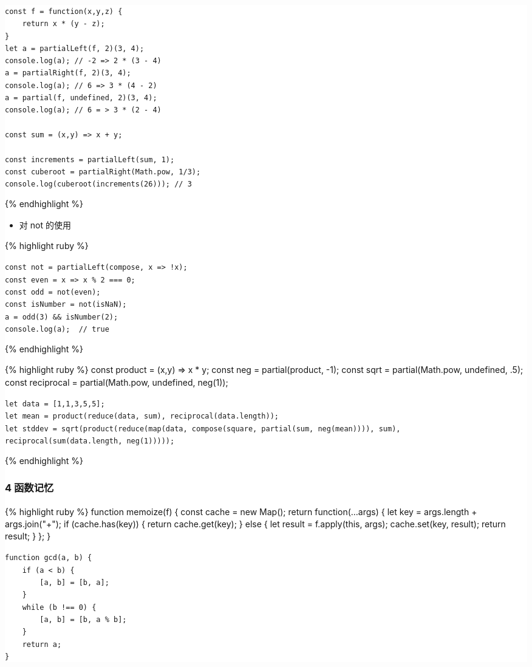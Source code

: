     const f = function(x,y,z) {
        return x * (y - z);
    }
    let a = partialLeft(f, 2)(3, 4);
    console.log(a); // -2 => 2 * (3 - 4)
    a = partialRight(f, 2)(3, 4);
    console.log(a); // 6 => 3 * (4 - 2)
    a = partial(f, undefined, 2)(3, 4);
    console.log(a); // 6 = > 3 * (2 - 4)
    
    const sum = (x,y) => x + y;

    const increments = partialLeft(sum, 1);
    const cuberoot = partialRight(Math.pow, 1/3);
    console.log(cuberoot(increments(26))); // 3
{% endhighlight %}
* 对 not 的使用

{% highlight ruby %}

    const not = partialLeft(compose, x => !x);
    const even = x => x % 2 === 0;
    const odd = not(even);
    const isNumber = not(isNaN);
    a = odd(3) && isNumber(2);
    console.log(a);  // true

{% endhighlight %}

{% highlight ruby %}
    const product = (x,y) => x * y;
    const neg = partial(product, -1);
    const sqrt = partial(Math.pow, undefined, .5);
    const reciprocal = partial(Math.pow, undefined, neg(1));

    let data = [1,1,3,5,5];
    let mean = product(reduce(data, sum), reciprocal(data.length));
    let stddev = sqrt(product(reduce(map(data, compose(square, partial(sum, neg(mean)))), sum),
    reciprocal(sum(data.length, neg(1)))));
{% endhighlight %}

### 4 函数记忆
{% highlight ruby %}
    function memoize(f) {
        const cache = new Map();
        return function(...args) {
            let key = args.length + args.join("+");
            if (cache.has(key)) {
                return cache.get(key);
            } else {
                let result = f.apply(this, args);
                cache.set(key, result);
                return result;
            }
        };
    }

    function gcd(a, b) {
        if (a < b) {
            [a, b] = [b, a];
        }
        while (b !== 0) {
            [a, b] = [b, a % b];
        }
        return a;
    }
